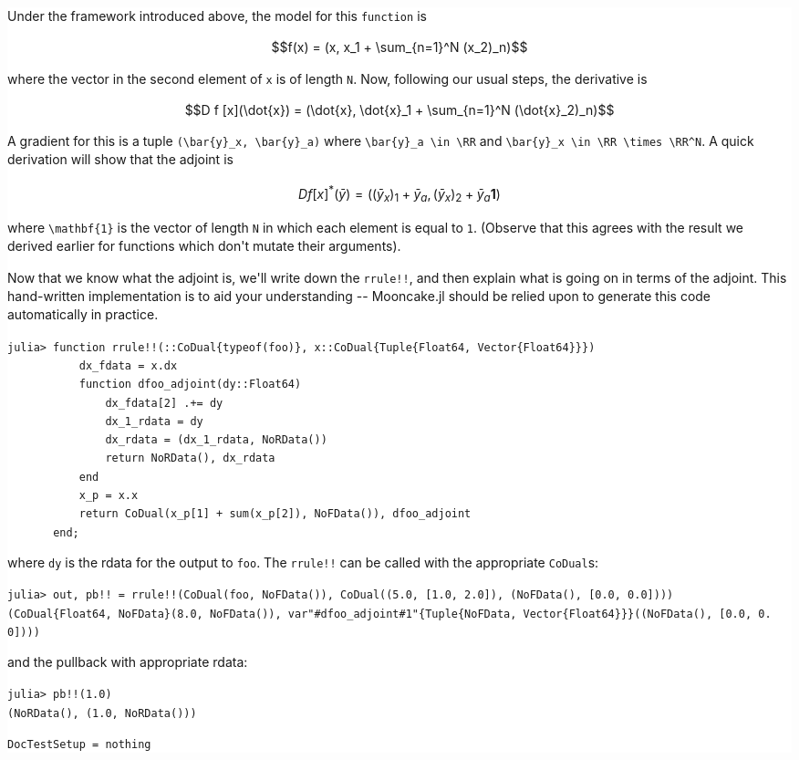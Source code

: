 Under the framework introduced above, the model for this `function` is
```math
f(x) = (x, x_1 + \sum_{n=1}^N (x_2)_n)
```
where the vector in the second element of `x` is of length ``N``.
Now, following our usual steps, the derivative is
```math
D f [x](\dot{x}) = (\dot{x}, \dot{x}_1 + \sum_{n=1}^N (\dot{x}_2)_n)
```
A gradient for this is a tuple ``(\bar{y}_x, \bar{y}_a)`` where ``\bar{y}_a \in \RR`` and ``\bar{y}_x \in \RR \times \RR^N``.
A quick derivation will show that the adjoint is
```math
D f [x]^\ast(\bar{y}) = ((\bar{y}_x)_1 + \bar{y}_a, (\bar{y}_x)_2 + \bar{y}_a \mathbf{1})
```
where ``\mathbf{1}`` is the vector of length ``N`` in which each element is equal to ``1``.
(Observe that this agrees with the result we derived earlier for functions which don't mutate their arguments).

Now that we know what the adjoint is, we'll write down the `rrule!!`, and then explain what is going on in terms of the adjoint.
This hand-written implementation is to aid your understanding -- Mooncake.jl should be relied upon to generate this code automatically in practice.

```jldoctest foo-doctest
julia> function rrule!!(::CoDual{typeof(foo)}, x::CoDual{Tuple{Float64, Vector{Float64}}})
           dx_fdata = x.dx
           function dfoo_adjoint(dy::Float64)
               dx_fdata[2] .+= dy
               dx_1_rdata = dy
               dx_rdata = (dx_1_rdata, NoRData())
               return NoRData(), dx_rdata
           end
           x_p = x.x
           return CoDual(x_p[1] + sum(x_p[2]), NoFData()), dfoo_adjoint
       end;

```
where `dy` is the rdata for the output to `foo`.
The `rrule!!` can be called with the appropriate `CoDual`s:
```jldoctest foo-doctest
julia> out, pb!! = rrule!!(CoDual(foo, NoFData()), CoDual((5.0, [1.0, 2.0]), (NoFData(), [0.0, 0.0])))
(CoDual{Float64, NoFData}(8.0, NoFData()), var"#dfoo_adjoint#1"{Tuple{NoFData, Vector{Float64}}}((NoFData(), [0.0, 0.0])))
```
and the pullback with appropriate rdata:
```jldoctest foo-doctest
julia> pb!!(1.0)
(NoRData(), (1.0, NoRData()))
```

```@meta
DocTestSetup = nothing
```
